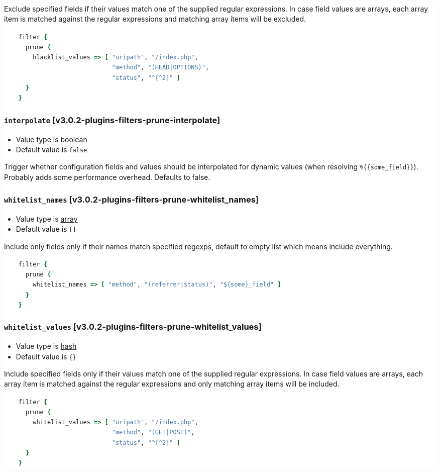 Exclude specified fields if their values match one of the supplied regular expressions. In case field values are arrays, each array item is matched against the regular expressions and matching array items will be excluded.

```ruby
    filter {
      prune {
        blacklist_values => [ "uripath", "/index.php",
                              "method", "(HEAD|OPTIONS)",
                              "status", "^[^2]" ]
      }
    }
```


### `interpolate` [v3.0.2-plugins-filters-prune-interpolate]

* Value type is [boolean](logstash://reference/configuration-file-structure.md#boolean)
* Default value is `false`

Trigger whether configuration fields and values should be interpolated for dynamic values (when resolving `%{{some_field}}`). Probably adds some performance overhead. Defaults to false.


### `whitelist_names` [v3.0.2-plugins-filters-prune-whitelist_names]

* Value type is [array](logstash://reference/configuration-file-structure.md#array)
* Default value is `[]`

Include only fields only if their names match specified regexps, default to empty list which means include everything.

```ruby
    filter {
      prune {
        whitelist_names => [ "method", "(referrer|status)", "${some}_field" ]
      }
    }
```


### `whitelist_values` [v3.0.2-plugins-filters-prune-whitelist_values]

* Value type is [hash](logstash://reference/configuration-file-structure.md#hash)
* Default value is `{}`

Include specified fields only if their values match one of the supplied regular expressions. In case field values are arrays, each array item is matched against the regular expressions and only matching array items will be included.

```ruby
    filter {
      prune {
        whitelist_values => [ "uripath", "/index.php",
                              "method", "(GET|POST)",
                              "status", "^[^2]" ]
      }
    }
```
